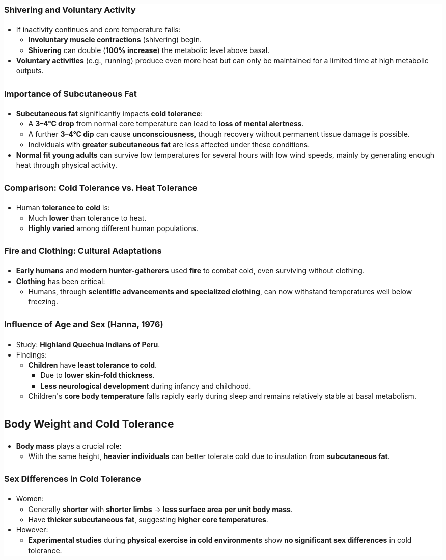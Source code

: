 ### Shivering and Voluntary Activity
* If inactivity continues and core temperature falls:
  * **Involuntary muscle contractions** (shivering) begin.
  * **Shivering** can double (**100% increase**) the metabolic level above basal.
* **Voluntary activities** (e.g., running) produce even more heat but can only be maintained for a limited time at high metabolic outputs.

### Importance of Subcutaneous Fat
* **Subcutaneous fat** significantly impacts **cold tolerance**:
  * A **3–4°C drop** from normal core temperature can lead to **loss of mental alertness**.
  * A further **3–4°C dip** can cause **unconsciousness**, though recovery without permanent tissue damage is possible.
  * Individuals with **greater subcutaneous fat** are less affected under these conditions.
* **Normal fit young adults** can survive low temperatures for several hours with low wind speeds, mainly by generating enough heat through physical activity.

### Comparison: Cold Tolerance vs. Heat Tolerance
* Human **tolerance to cold** is:
  * Much **lower** than tolerance to heat.
  * **Highly varied** among different human populations.

### Fire and Clothing: Cultural Adaptations
* **Early humans** and **modern hunter-gatherers** used **fire** to combat cold, even surviving without clothing.
* **Clothing** has been critical:
  * Humans, through **scientific advancements and specialized clothing**, can now withstand temperatures well below freezing.

### Influence of Age and Sex (Hanna, 1976)
* Study: **Highland Quechua Indians of Peru**.
* Findings:
  * **Children** have **least tolerance to cold**.
    * Due to **lower skin-fold thickness**.
    * **Less neurological development** during infancy and childhood.
  * Children's **core body temperature** falls rapidly early during sleep and remains relatively stable at basal metabolism.

## Body Weight and Cold Tolerance
* **Body mass** plays a crucial role:
  * With the same height, **heavier individuals** can better tolerate cold due to insulation from **subcutaneous fat**.

### Sex Differences in Cold Tolerance
* Women:
  * Generally **shorter** with **shorter limbs** → **less surface area per unit body mass**.
  * Have **thicker subcutaneous fat**, suggesting **higher core temperatures**.
* However:
  * **Experimental studies** during **physical exercise in cold environments** show **no significant sex differences** in cold tolerance.
